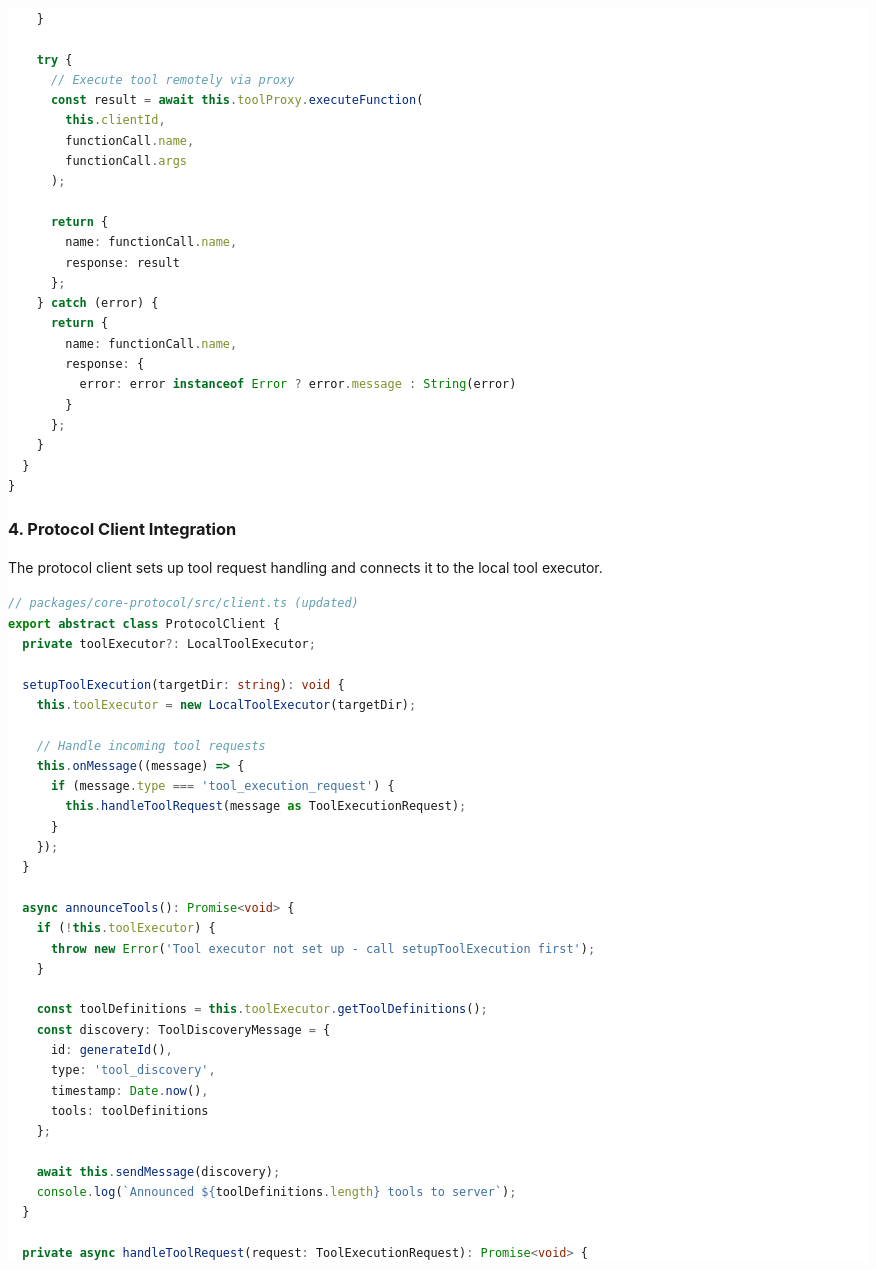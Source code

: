 ```typescript
    }
    
    try {
      // Execute tool remotely via proxy
      const result = await this.toolProxy.executeFunction(
        this.clientId,
        functionCall.name,
        functionCall.args
      );
      
      return {
        name: functionCall.name,
        response: result
      };
    } catch (error) {
      return {
        name: functionCall.name,
        response: {
          error: error instanceof Error ? error.message : String(error)
        }
      };
    }
  }
}
```

### 4. Protocol Client Integration

The protocol client sets up tool request handling and connects it to the local tool executor.

```typescript
// packages/core-protocol/src/client.ts (updated)
export abstract class ProtocolClient {
  private toolExecutor?: LocalToolExecutor;
  
  setupToolExecution(targetDir: string): void {
    this.toolExecutor = new LocalToolExecutor(targetDir);
    
    // Handle incoming tool requests
    this.onMessage((message) => {
      if (message.type === 'tool_execution_request') {
        this.handleToolRequest(message as ToolExecutionRequest);
      }
    });
  }
  
  async announceTools(): Promise<void> {
    if (!this.toolExecutor) {
      throw new Error('Tool executor not set up - call setupToolExecution first');
    }
    
    const toolDefinitions = this.toolExecutor.getToolDefinitions();
    const discovery: ToolDiscoveryMessage = {
      id: generateId(),
      type: 'tool_discovery',
      timestamp: Date.now(),
      tools: toolDefinitions
    };
    
    await this.sendMessage(discovery);
    console.log(`Announced ${toolDefinitions.length} tools to server`);
  }
  
  private async handleToolRequest(request: ToolExecutionRequest): Promise<void> {
```